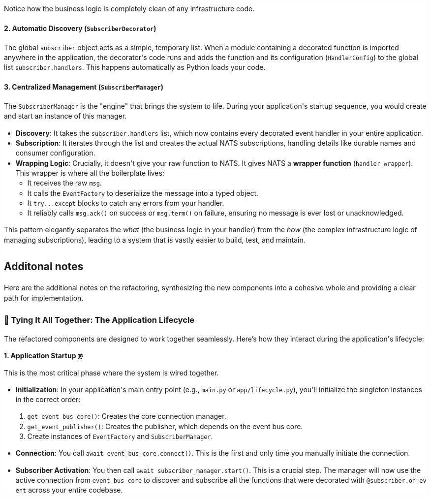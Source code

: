 Notice how the business logic is completely clean of any infrastructure code.

#### 2\. **Automatic Discovery (`SubscriberDecorator`)**

The global `subscriber` object acts as a simple, temporary list. When a module containing a decorated function is imported anywhere in the application, the decorator's code runs and adds the function and its configuration (`HandlerConfig`) to the global list `subscriber.handlers`. This happens automatically as Python loads your code.

#### 3\. **Centralized Management (`SubscriberManager`)**

The `SubscriberManager` is the "engine" that brings the system to life. During your application's startup sequence, you would create and start an instance of this manager.

- **Discovery**: It takes the `subscriber.handlers` list, which now contains every decorated event handler in your entire application.
- **Subscription**: It iterates through the list and creates the actual NATS subscriptions, handling details like durable names and consumer configuration.
- **Wrapping Logic**: Crucially, it doesn't give your raw function to NATS. It gives NATS a **wrapper function** (`handler_wrapper`). This wrapper is where all the boilerplate lives:
  - It receives the raw `msg`.
  - It calls the `EventFactory` to deserialize the message into a typed object.
  - It `try...except` blocks to catch any errors from your handler.
  - It reliably calls `msg.ack()` on success or `msg.term()` on failure, ensuring no message is ever lost or unacknowledged.

This pattern elegantly separates the _what_ (the business logic in your handler) from the _how_ (the complex infrastructure logic of managing subscriptions), leading to a system that is vastly easier to build, test, and maintain.

## Additonal notes

Here are the additional notes on the refactoring, synthesizing the new components into a cohesive whole and providing a clear path for implementation.

### 🚀 Tying It All Together: The Application Lifecycle

The refactored components are designed to work together seamlessly. Here’s how they interact during the application's lifecycle:

**1. Application Startup ጅ**

This is the most critical phase where the system is wired together.

- **Initialization**: In your application's main entry point (e.g., `main.py` or `app/lifecycle.py`), you'll initialize the singleton instances in the correct order:

  1.  `get_event_bus_core()`: Creates the core connection manager.
  2.  `get_event_publisher()`: Creates the publisher, which depends on the event bus core.
  3.  Create instances of `EventFactory` and `SubscriberManager`.

- **Connection**: You call `await event_bus_core.connect()`. This is the first and only time you manually initiate the connection.

- **Subscriber Activation**: You then call `await subscriber_manager.start()`. This is a crucial step. The manager will now use the active connection from `event_bus_core` to discover and subscribe all the functions that were decorated with `@subscriber.on_event` across your entire codebase.

